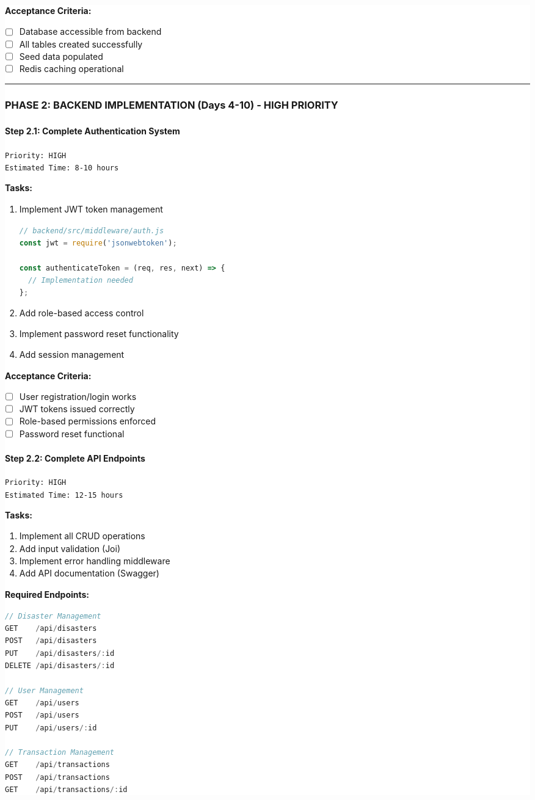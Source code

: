 **Acceptance Criteria:**
- [ ] Database accessible from backend
- [ ] All tables created successfully
- [ ] Seed data populated
- [ ] Redis caching operational

---

### **PHASE 2: BACKEND IMPLEMENTATION (Days 4-10) - HIGH PRIORITY**

#### **Step 2.1: Complete Authentication System**
```bash
Priority: HIGH
Estimated Time: 8-10 hours
```

**Tasks:**
1. Implement JWT token management
   ```javascript
   // backend/src/middleware/auth.js
   const jwt = require('jsonwebtoken');
   
   const authenticateToken = (req, res, next) => {
     // Implementation needed
   };
   ```

2. Add role-based access control
3. Implement password reset functionality
4. Add session management

**Acceptance Criteria:**
- [ ] User registration/login works
- [ ] JWT tokens issued correctly
- [ ] Role-based permissions enforced
- [ ] Password reset functional

#### **Step 2.2: Complete API Endpoints**
```bash
Priority: HIGH
Estimated Time: 12-15 hours
```

**Tasks:**
1. Implement all CRUD operations
2. Add input validation (Joi)
3. Implement error handling middleware
4. Add API documentation (Swagger)

**Required Endpoints:**
```javascript
// Disaster Management
GET    /api/disasters
POST   /api/disasters
PUT    /api/disasters/:id
DELETE /api/disasters/:id

// User Management
GET    /api/users
POST   /api/users
PUT    /api/users/:id

// Transaction Management
GET    /api/transactions
POST   /api/transactions
GET    /api/transactions/:id
```